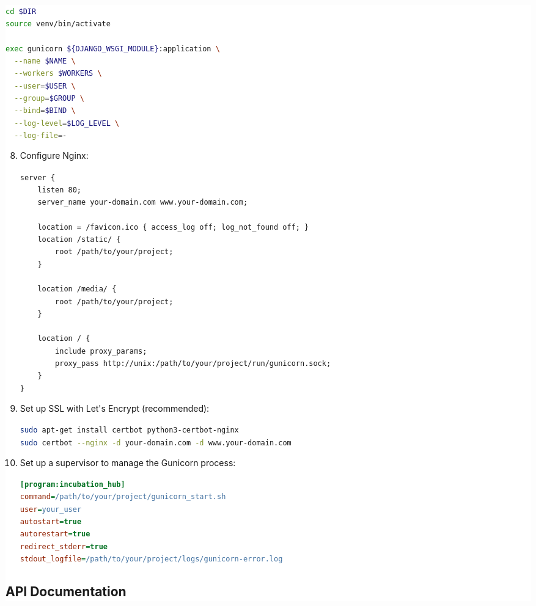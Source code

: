    ```bash
   cd $DIR
   source venv/bin/activate

   exec gunicorn ${DJANGO_WSGI_MODULE}:application \
     --name $NAME \
     --workers $WORKERS \
     --user=$USER \
     --group=$GROUP \
     --bind=$BIND \
     --log-level=$LOG_LEVEL \
     --log-file=-
   ```

8. Configure Nginx:
   ```nginx
   server {
       listen 80;
       server_name your-domain.com www.your-domain.com;

       location = /favicon.ico { access_log off; log_not_found off; }
       location /static/ {
           root /path/to/your/project;
       }

       location /media/ {
           root /path/to/your/project;
       }

       location / {
           include proxy_params;
           proxy_pass http://unix:/path/to/your/project/run/gunicorn.sock;
       }
   }
   ```

9. Set up SSL with Let's Encrypt (recommended):
   ```bash
   sudo apt-get install certbot python3-certbot-nginx
   sudo certbot --nginx -d your-domain.com -d www.your-domain.com
   ```

10. Set up a supervisor to manage the Gunicorn process:
    ```ini
    [program:incubation_hub]
    command=/path/to/your/project/gunicorn_start.sh
    user=your_user
    autostart=true
    autorestart=true
    redirect_stderr=true
    stdout_logfile=/path/to/your/project/logs/gunicorn-error.log
    ```

## API Documentation
